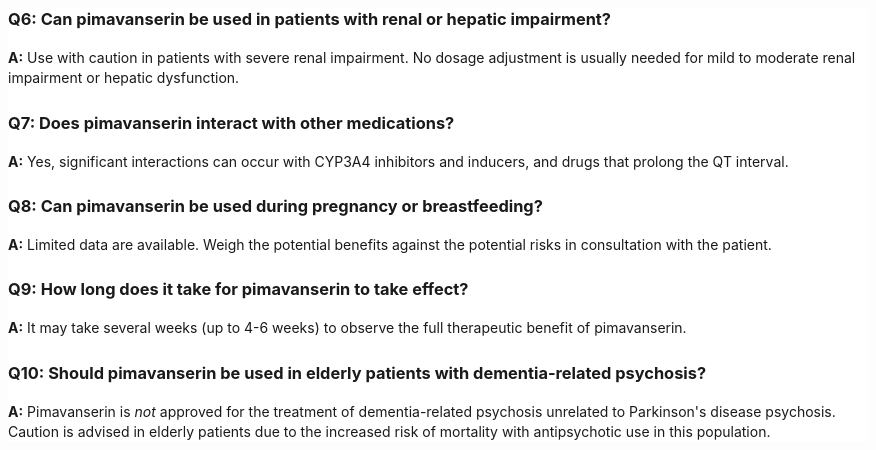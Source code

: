 ### **Q6: Can pimavanserin be used in patients with renal or hepatic impairment?**

**A:**  Use with caution in patients with severe renal impairment. No dosage adjustment is usually needed for mild to moderate renal impairment or hepatic dysfunction.

### **Q7: Does pimavanserin interact with other medications?**

**A:** Yes, significant interactions can occur with CYP3A4 inhibitors and inducers, and drugs that prolong the QT interval.


### **Q8: Can pimavanserin be used during pregnancy or breastfeeding?**

**A:** Limited data are available.  Weigh the potential benefits against the potential risks in consultation with the patient.


### **Q9: How long does it take for pimavanserin to take effect?**

**A:** It may take several weeks (up to 4-6 weeks) to observe the full therapeutic benefit of pimavanserin.


### **Q10: Should pimavanserin be used in elderly patients with dementia-related psychosis?**

**A:**  Pimavanserin is *not* approved for the treatment of dementia-related psychosis unrelated to Parkinson's disease psychosis.  Caution is advised in elderly patients due to the increased risk of mortality with antipsychotic use in this population.

